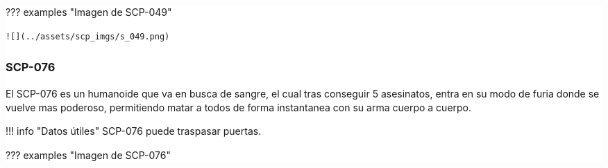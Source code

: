 ??? examples "Imagen de SCP-049"

    ![](../assets/scp_imgs/s_049.png)

### SCP-076

El SCP-076 es un humanoide que va en busca de sangre, el cual tras conseguir 5 asesinatos, entra en su modo de furia donde se vuelve mas poderoso, permitiendo matar a todos de forma instantanea con su arma cuerpo a cuerpo.

!!! info "Datos útiles"
    SCP-076 puede traspasar puertas.

??? examples "Imagen de SCP-076"
